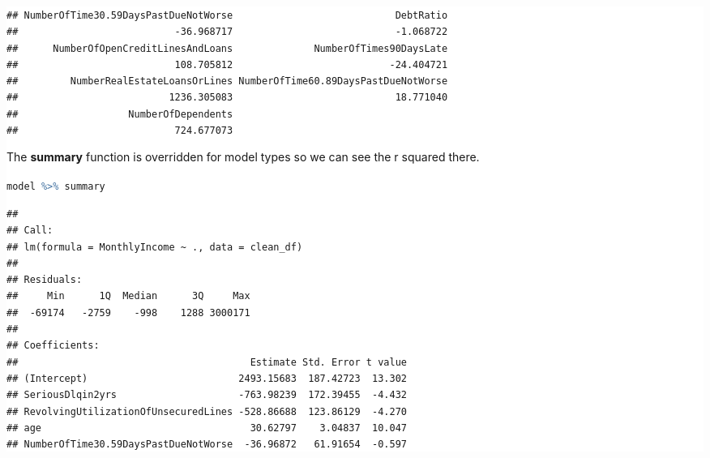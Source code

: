     ## NumberOfTime30.59DaysPastDueNotWorse                            DebtRatio 
    ##                           -36.968717                            -1.068722 
    ##      NumberOfOpenCreditLinesAndLoans              NumberOfTimes90DaysLate 
    ##                           108.705812                           -24.404721 
    ##         NumberRealEstateLoansOrLines NumberOfTime60.89DaysPastDueNotWorse 
    ##                          1236.305083                            18.771040 
    ##                   NumberOfDependents 
    ##                           724.677073

The **summary** function is overridden for model types so we can see the r squared there.

``` r
model %>% summary
```

    ## 
    ## Call:
    ## lm(formula = MonthlyIncome ~ ., data = clean_df)
    ## 
    ## Residuals:
    ##     Min      1Q  Median      3Q     Max 
    ##  -69174   -2759    -998    1288 3000171 
    ## 
    ## Coefficients:
    ##                                        Estimate Std. Error t value
    ## (Intercept)                          2493.15683  187.42723  13.302
    ## SeriousDlqin2yrs                     -763.98239  172.39455  -4.432
    ## RevolvingUtilizationOfUnsecuredLines -528.86688  123.86129  -4.270
    ## age                                    30.62797    3.04837  10.047
    ## NumberOfTime30.59DaysPastDueNotWorse  -36.96872   61.91654  -0.597